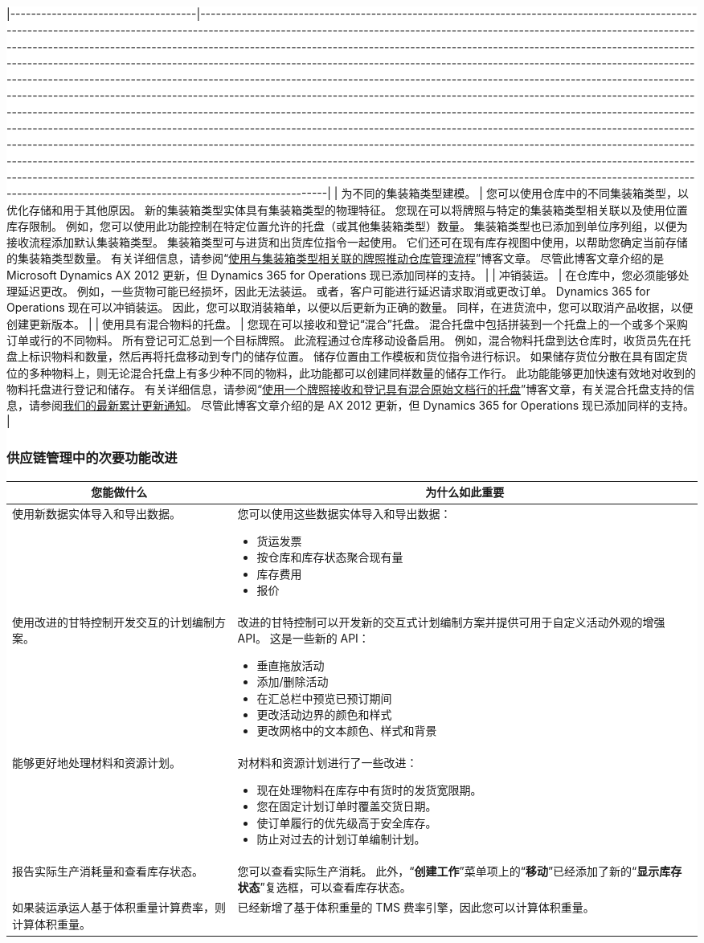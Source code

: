 |------------------------------------|------------------------------------------------------------------------------------------------------------------------------------------------------------------------------------------------------------------------------------------------------------------------------------------------------------------------------------------------------------------------------------------------------------------------------------------------------------------------------------------------------------------------------------------------------------------------------------------------------------------------------------------------------------------------------------------------------------------------------------------------------------------------------------------------------------------------------------------------------------------------------------------------------------------------------------------------------------------------------------------------------------------------------------------------------------------------------------------------------------------------------------------------------------------------------------------------------------------------------------------------------------------------------------------------------------------------------------------------------------------------------------------------------------------------------------------------------------------------------------------------------------------------------------------------|
| 为不同的集装箱类型建模。   | 您可以使用仓库中的不同集装箱类型，以优化存储和用于其他原因。 新的集装箱类型实体具有集装箱类型的物理特征。 您现在可以将牌照与特定的集装箱类型相关联以及使用位置库存限制。 例如，您可以使用此功能控制在特定位置允许的托盘（或其他集装箱类型）数量。 集装箱类型也已添加到单位序列组，以便为接收流程添加默认集装箱类型。 集装箱类型可与进货和出货库位指令一起使用。 它们还可在现有库存视图中使用，以帮助您确定当前存储的集装箱类型数量。 有关详细信息，请参阅“[使用与集装箱类型相关联的牌照推动仓库管理流程](https://blogs.msdn.microsoft.com/dynamicsaxscm/2016/06/20/use-of-license-plates-associated-with-a-container-type-to-drive-warehouse-management-processes/)”博客文章。 尽管此博客文章介绍的是 Microsoft Dynamics AX 2012 更新，但 Dynamics 365 for Operations 现已添加同样的支持。                                                                                                                                                                                                                                                                                                                         |
| 冲销装运。                 | 在仓库中，您必须能够处理延迟更改。 例如，一些货物可能已经损坏，因此无法装运。 或者，客户可能进行延迟请求取消或更改订单。 Dynamics 365 for Operations 现在可以冲销装运。 因此，您可以取消装箱单，以便以后更新为正确的数量。 同样，在进货流中，您可以取消产品收据，以便创建更新版本。                                                                                                                                                                                                                                                                                                                                                                                                                                                                                                                                                                                                                                                                                                                                                                                                                                                                                                                                                                                                                                                |
| 使用具有混合物料的托盘。 | 您现在可以接收和登记“混合”托盘。 混合托盘中包括拼装到一个托盘上的一个或多个采购订单或行的不同物料。 所有登记可汇总到一个目标牌照。 此流程通过仓库移动设备启用。 例如，混合物料托盘到达仓库时，收货员先在托盘上标识物料和数量，然后再将托盘移动到专门的储存位置。 储存位置由工作模板和货位指令进行标识。 如果储存货位分散在具有固定货位的多种物料上，则无论混合托盘上有多少种不同的物料，此功能都可以创建同样数量的储存工作行。 此功能能够更加快速有效地对收到的物料托盘进行登记和储存。 有关详细信息，请参阅“[使用一个牌照接收和登记具有混合原始文档行的托盘](https://blogs.msdn.microsoft.com/dynamicsaxscm/2016/05/13/receive-and-register-a-pallet-with-mixed-source-document-lines-using-1-license-plate-purchase-order-matching/)”博客文章，有关混合托盘支持的信息，请参阅[我们的最新累计更新通知](https://blogs.msdn.microsoft.com/dynamicsaxscm/2016/06/30/whats-new-in-cu11-for-wms-and-tms/)。 尽管此博客文章介绍的是 AX 2012 更新，但 Dynamics 365 for Operations 现已添加同样的支持。 |

### <a name="minor-feature-enhancements-in-supply-chain-management"></a>供应链管理中的次要功能改进

<table>




<thead>
<tr class="header">
<th>您能做什么</th>
<th>为什么如此重要</th>
</tr>
</thead>
<tbody>
<tr class="odd">
<td>使用新数据实体导入和导出数据。</td>
<td>您可以使用这些数据实体导入和导出数据：
<ul>
<li>货运发票</li>
<li>按仓库和库存状态聚合现有量</li>
<li>库存费用</li>
<li>报价</li>
</ul></td>
</tr>
<tr class="even">
<td>使用改进的甘特控制开发交互的计划编制方案。</td>
<td>改进的甘特控制可以开发新的交互式计划编制方案并提供可用于自定义活动外观的增强 API。 这是一些新的 API：
<ul>
<li>垂直拖放活动</li>
<li>添加/删除活动</li>
<li>在汇总栏中预览已预订期间</li>
<li>更改活动边界的颜色和样式</li>
<li>更改网格中的文本颜色、样式和背景</li>
</ul></td>
</tr>
<tr class="odd">
<td>能够更好地处理材料和资源计划。</td>
<td>对材料和资源计划进行了一些改进：
<ul>
<li>现在处理物料在库存中有货时的发货宽限期。</li>
<li>您在固定计划订单时覆盖交货日期。</li>
<li>使订单履行的优先级高于安全库存。</li>
<li>防止对过去的计划订单编制计划。</li>
</ul></td>
</tr>
<tr class="even">
<td>报告实际生产消耗量和查看库存状态。</td>
<td>您可以查看实际生产消耗。 此外，“<strong>创建工作</strong>”菜单项上的“<strong>移动</strong>”已经添加了新的“<strong>显示库存状态</strong>”复选框，可以查看库存状态。</td>
</tr>
<tr class="odd">
<td>如果装运承运人基于体积重量计算费率，则计算体积重量。</td>
<td>已经新增了基于体积重量的 TMS 费率引擎，因此您可以计算体积重量。</td>
</tr>
</tbody>
</table>

